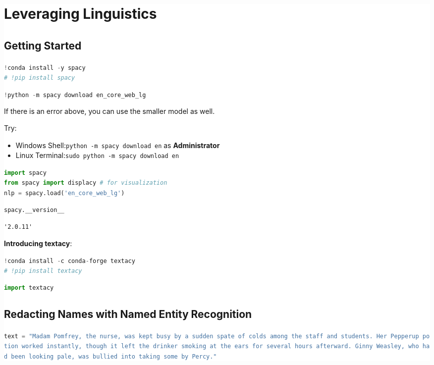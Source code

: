 
# Leveraging Linguistics

## Getting Started


```python
!conda install -y spacy 
# !pip install spacy
```


```python
!python -m spacy download en_core_web_lg
```

If there is an error above, you can use the smaller model as well. 

Try:
- Windows Shell:```python -m spacy download en``` as **Administrator**
- Linux Terminal:```sudo python -m spacy download en ```


```python
import spacy
from spacy import displacy # for visualization
nlp = spacy.load('en_core_web_lg')
```


```python
spacy.__version__
```




    '2.0.11'



**Introducing textacy**:


```python
!conda install -c conda-forge textacy 
# !pip install textacy
```


```python
import textacy
```

## Redacting Names with Named Entity Recognition


```python
text = "Madam Pomfrey, the nurse, was kept busy by a sudden spate of colds among the staff and students. Her Pepperup potion worked instantly, though it left the drinker smoking at the ears for several hours afterward. Ginny Weasley, who had been looking pale, was bullied into taking some by Percy."
```
